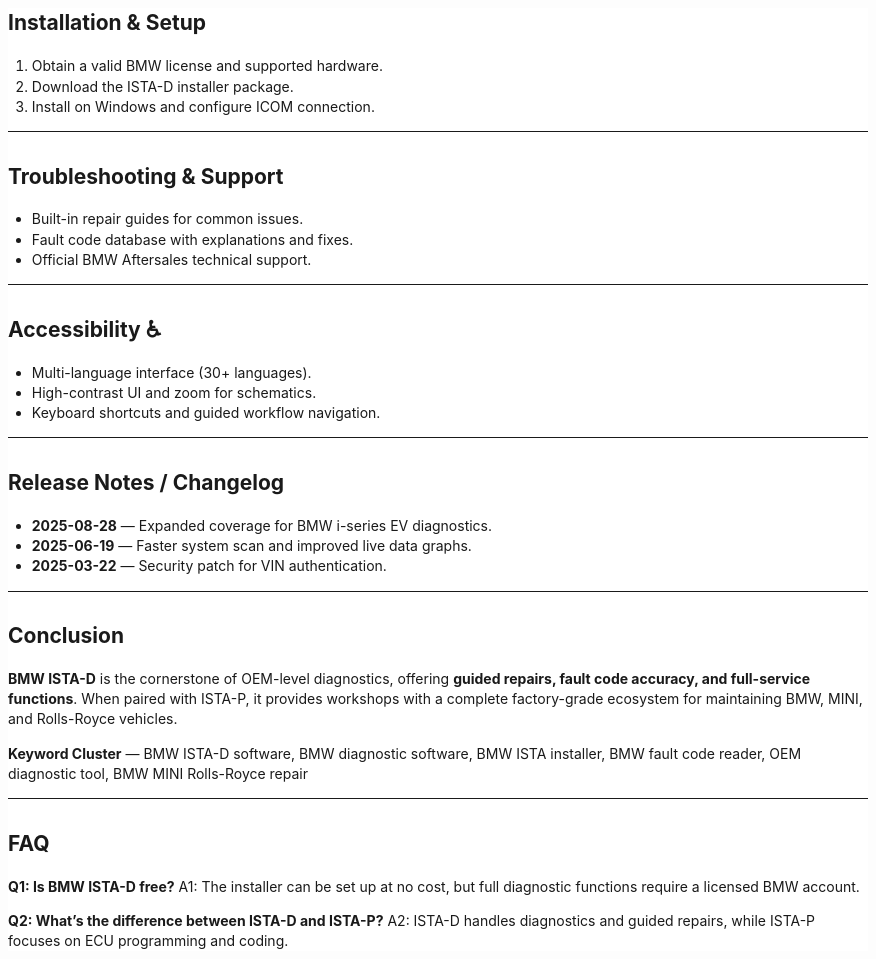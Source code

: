 ## Installation & Setup

1. Obtain a valid BMW license and supported hardware.
2. Download the ISTA-D installer package.
3. Install on Windows and configure ICOM connection.


---

## Troubleshooting & Support

* Built-in repair guides for common issues.
* Fault code database with explanations and fixes.
* Official BMW Aftersales technical support.

---

## Accessibility ♿

* Multi-language interface (30+ languages).
* High-contrast UI and zoom for schematics.
* Keyboard shortcuts and guided workflow navigation.

---

## Release Notes / Changelog

* **2025-08-28** — Expanded coverage for BMW i-series EV diagnostics.
* **2025-06-19** — Faster system scan and improved live data graphs.
* **2025-03-22** — Security patch for VIN authentication.

---

## Conclusion

**BMW ISTA-D** is the cornerstone of OEM-level diagnostics, offering **guided repairs, fault code accuracy, and full-service functions**. When paired with ISTA-P, it provides workshops with a complete factory-grade ecosystem for maintaining BMW, MINI, and Rolls-Royce vehicles.


**Keyword Cluster** — BMW ISTA-D software, BMW diagnostic software, BMW ISTA installer, BMW fault code reader, OEM diagnostic tool, BMW MINI Rolls-Royce repair

---

## FAQ

**Q1: Is BMW ISTA-D free?**
A1: The installer can be set up at no cost, but full diagnostic functions require a licensed BMW account.

**Q2: What’s the difference between ISTA-D and ISTA-P?**
A2: ISTA-D handles diagnostics and guided repairs, while ISTA-P focuses on ECU programming and coding.
